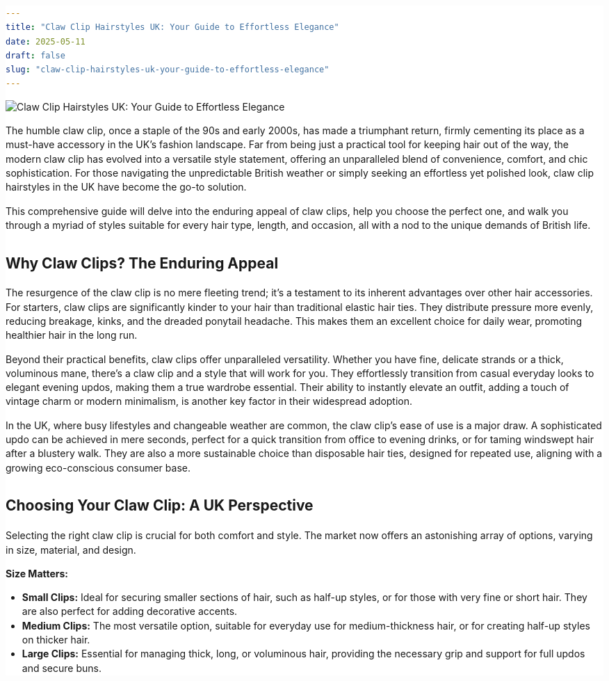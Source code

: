 ```yaml
---
title: "Claw Clip Hairstyles UK: Your Guide to Effortless Elegance"
date: 2025-05-11
draft: false
slug: "claw-clip-hairstyles-uk-your-guide-to-effortless-elegance" 
---
```


![Claw Clip Hairstyles UK: Your Guide to Effortless Elegance](https://www.alexgaboury.com/wp-content/uploads/2023/04/Claw-Clip-Hairstyles.jpg "Claw Clip Hairstyles UK: Your Guide to Effortless Elegance")

The humble claw clip, once a staple of the 90s and early 2000s, has made a triumphant return, firmly cementing its place as a must-have accessory in the UK’s fashion landscape. Far from being just a practical tool for keeping hair out of the way, the modern claw clip has evolved into a versatile style statement, offering an unparalleled blend of convenience, comfort, and chic sophistication. For those navigating the unpredictable British weather or simply seeking an effortless yet polished look, claw clip hairstyles in the UK have become the go-to solution.

This comprehensive guide will delve into the enduring appeal of claw clips, help you choose the perfect one, and walk you through a myriad of styles suitable for every hair type, length, and occasion, all with a nod to the unique demands of British life.

Why Claw Clips? The Enduring Appeal
-----------------------------------

The resurgence of the claw clip is no mere fleeting trend; it’s a testament to its inherent advantages over other hair accessories. For starters, claw clips are significantly kinder to your hair than traditional elastic hair ties. They distribute pressure more evenly, reducing breakage, kinks, and the dreaded ponytail headache. This makes them an excellent choice for daily wear, promoting healthier hair in the long run.

Beyond their practical benefits, claw clips offer unparalleled versatility. Whether you have fine, delicate strands or a thick, voluminous mane, there’s a claw clip and a style that will work for you. They effortlessly transition from casual everyday looks to elegant evening updos, making them a true wardrobe essential. Their ability to instantly elevate an outfit, adding a touch of vintage charm or modern minimalism, is another key factor in their widespread adoption.

In the UK, where busy lifestyles and changeable weather are common, the claw clip’s ease of use is a major draw. A sophisticated updo can be achieved in mere seconds, perfect for a quick transition from office to evening drinks, or for taming windswept hair after a blustery walk. They are also a more sustainable choice than disposable hair ties, designed for repeated use, aligning with a growing eco-conscious consumer base.

Choosing Your Claw Clip: A UK Perspective
-----------------------------------------

Selecting the right claw clip is crucial for both comfort and style. The market now offers an astonishing array of options, varying in size, material, and design.

**Size Matters:**

* **Small Clips:** Ideal for securing smaller sections of hair, such as half-up styles, or for those with very fine or short hair. They are also perfect for adding decorative accents.
* **Medium Clips:** The most versatile option, suitable for everyday use for medium-thickness hair, or for creating half-up styles on thicker hair.
* **Large Clips:** Essential for managing thick, long, or voluminous hair, providing the necessary grip and support for full updos and secure buns.
